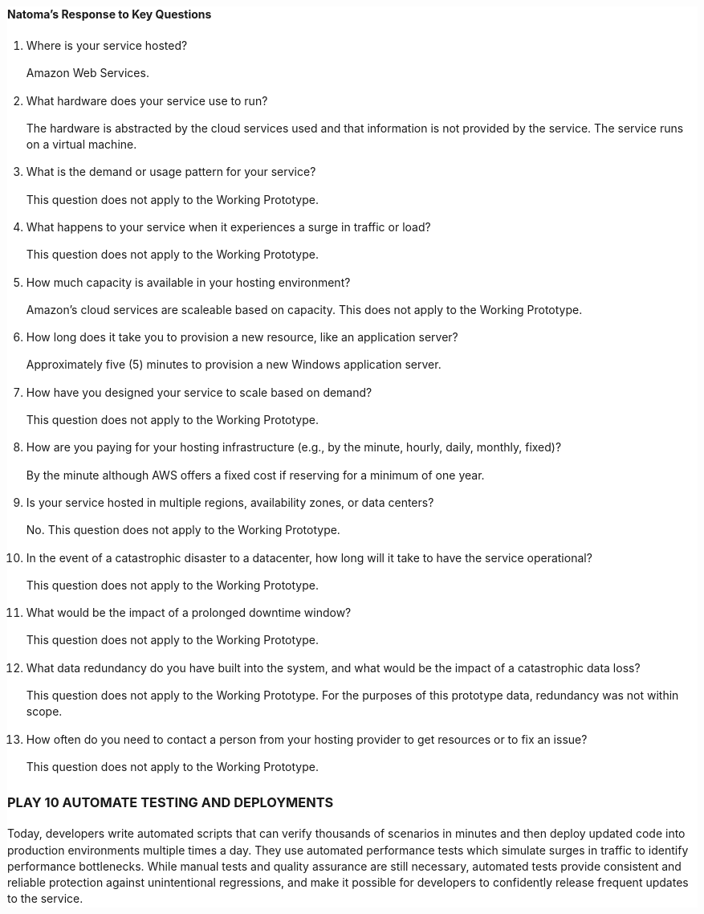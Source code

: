 #### Natoma’s Response to Key Questions
1.	Where is your service hosted?

    Amazon Web Services.

2.	What hardware does your service use to run?

    The hardware is abstracted by the cloud services used and that information is not provided by the service. The service runs on a virtual machine.  

3.	What is the demand or usage pattern for your service?

    This question does not apply to the Working Prototype.

4.	What happens to your service when it experiences a surge in traffic or load?

    This question does not apply to the Working Prototype.

5.	How much capacity is available in your hosting environment?

    Amazon’s cloud services are scaleable based on capacity. This does not apply to the Working Prototype.

6.	How long does it take you to provision a new resource, like an application server?

    Approximately five (5) minutes to provision a new Windows application server.

7.	How have you designed your service to scale based on demand?

    This question does not apply to the Working Prototype.

8.	How are you paying for your hosting infrastructure (e.g., by the minute, hourly, daily, monthly, fixed)?

    By the minute although AWS offers a fixed cost if reserving for a minimum of one year.

9.	Is your service hosted in multiple regions, availability zones, or data centers?

    No. This question does not apply to the Working Prototype.

10.	In the event of a catastrophic disaster to a datacenter, how long will it take to have the service operational?

    This question does not apply to the Working Prototype.

11.	What would be the impact of a prolonged downtime window?

    This question does not apply to the Working Prototype.

12.	What data redundancy do you have built into the system, and what would be the impact of a catastrophic data loss?

    This question does not apply to the Working Prototype. For the purposes of this prototype data, redundancy was not within scope.
  
13.	How often do you need to contact a person from your hosting provider to get resources or to fix an issue?

    This question does not apply to the Working Prototype.

### PLAY 10 AUTOMATE TESTING AND DEPLOYMENTS
Today, developers write automated scripts that can verify thousands of scenarios in minutes and then deploy updated code into production environments multiple times a day. They use automated performance tests which simulate surges in traffic to identify performance bottlenecks. While manual tests and quality assurance are still necessary, automated tests provide consistent and reliable protection against unintentional regressions, and make it possible for developers to confidently release frequent updates to the service.
